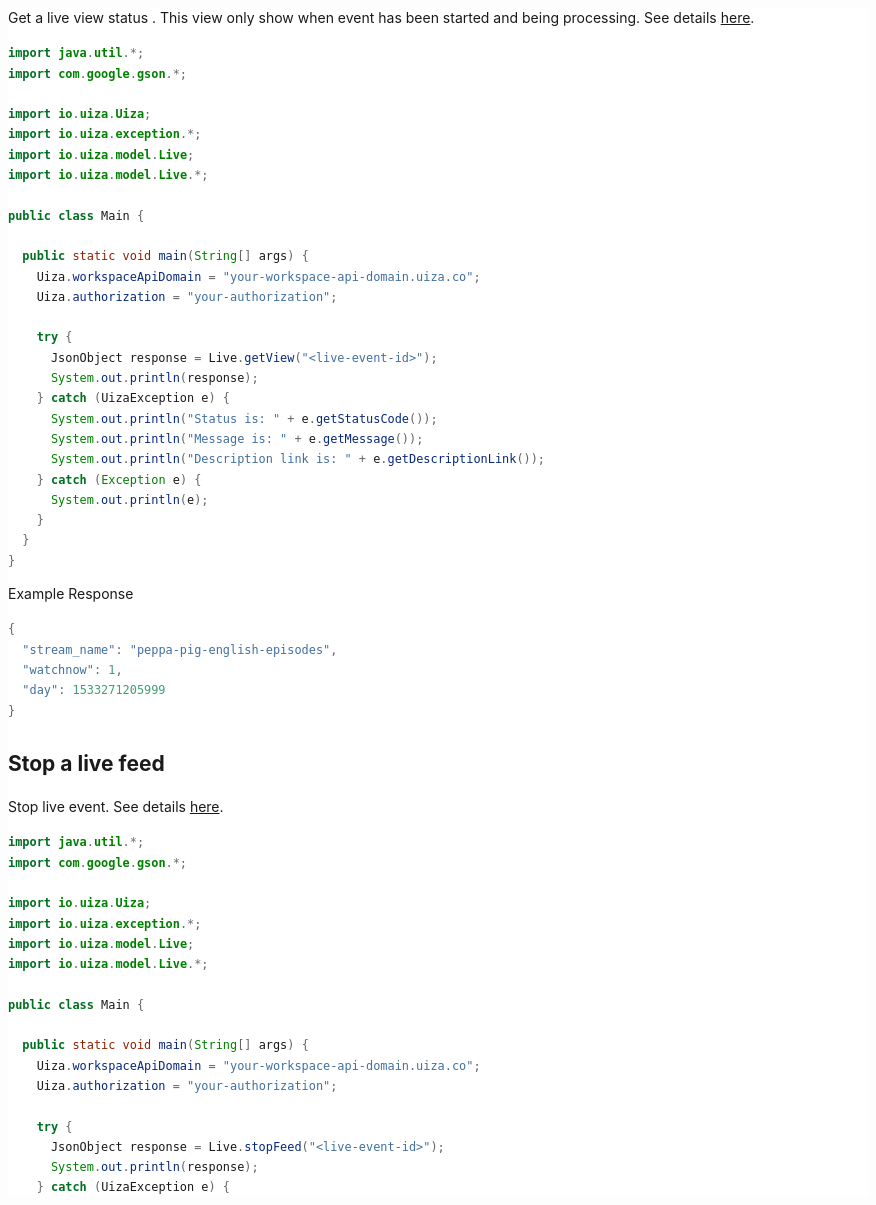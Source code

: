 Get a live view status . This view only show when event has been started and being processing.
See details [here](https://docs.uiza.io/#get-view-of-live-feed).

```java
import java.util.*;
import com.google.gson.*;

import io.uiza.Uiza;
import io.uiza.exception.*;
import io.uiza.model.Live;
import io.uiza.model.Live.*;

public class Main {

  public static void main(String[] args) {
    Uiza.workspaceApiDomain = "your-workspace-api-domain.uiza.co";
    Uiza.authorization = "your-authorization";

    try {
      JsonObject response = Live.getView("<live-event-id>");
      System.out.println(response);
    } catch (UizaException e) {
      System.out.println("Status is: " + e.getStatusCode());
      System.out.println("Message is: " + e.getMessage());
      System.out.println("Description link is: " + e.getDescriptionLink());
    } catch (Exception e) {
      System.out.println(e);
    }
  }
}
```

Example Response

```java
{
  "stream_name": "peppa-pig-english-episodes",
  "watchnow": 1,
  "day": 1533271205999
}
```

## Stop a live feed

Stop live event.
See details [here](https://docs.uiza.io/#stop-a-live-feed).

```java
import java.util.*;
import com.google.gson.*;

import io.uiza.Uiza;
import io.uiza.exception.*;
import io.uiza.model.Live;
import io.uiza.model.Live.*;

public class Main {

  public static void main(String[] args) {
    Uiza.workspaceApiDomain = "your-workspace-api-domain.uiza.co";
    Uiza.authorization = "your-authorization";

    try {
      JsonObject response = Live.stopFeed("<live-event-id>");
      System.out.println(response);
    } catch (UizaException e) {
```